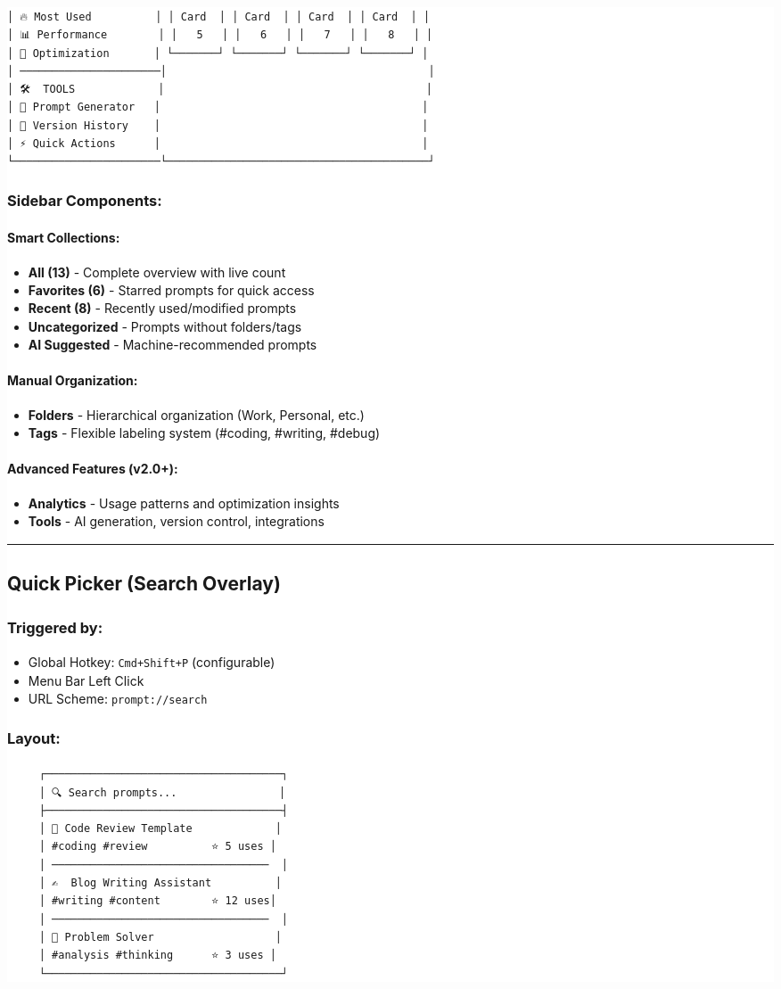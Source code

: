 ```
│ 🔥 Most Used          │ │ Card  │ │ Card  │ │ Card  │ │ Card  │ │
│ 📊 Performance        │ │   5   │ │   6   │ │   7   │ │   8   │ │
│ 🎯 Optimization       │ └───────┘ └───────┘ └───────┘ └───────┘ │
│ ──────────────────────│                                         │
│ 🛠️  TOOLS             │                                         │
│ 📝 Prompt Generator   │                                         │
│ 🔄 Version History    │                                         │
│ ⚡ Quick Actions      │                                         │
└───────────────────────└─────────────────────────────────────────┘
```

### Sidebar Components:

#### Smart Collections:
- **All (13)** - Complete overview with live count
- **Favorites (6)** - Starred prompts for quick access
- **Recent (8)** - Recently used/modified prompts
- **Uncategorized** - Prompts without folders/tags
- **AI Suggested** - Machine-recommended prompts

#### Manual Organization:
- **Folders** - Hierarchical organization (Work, Personal, etc.)
- **Tags** - Flexible labeling system (#coding, #writing, #debug)

#### Advanced Features (v2.0+):
- **Analytics** - Usage patterns and optimization insights
- **Tools** - AI generation, version control, integrations

---

## Quick Picker (Search Overlay)

### Triggered by:
- Global Hotkey: `Cmd+Shift+P` (configurable)
- Menu Bar Left Click
- URL Scheme: `prompt://search`

### Layout:
```
     ┌─────────────────────────────────────┐
     │ 🔍 Search prompts...                │
     ├─────────────────────────────────────┤
     │ 📝 Code Review Template             │
     │ #coding #review          ⭐ 5 uses │
     │ ──────────────────────────────────  │
     │ ✍️  Blog Writing Assistant          │
     │ #writing #content        ⭐ 12 uses│
     │ ──────────────────────────────────  │
     │ 🤔 Problem Solver                   │
     │ #analysis #thinking      ⭐ 3 uses │
     └─────────────────────────────────────┘
```
